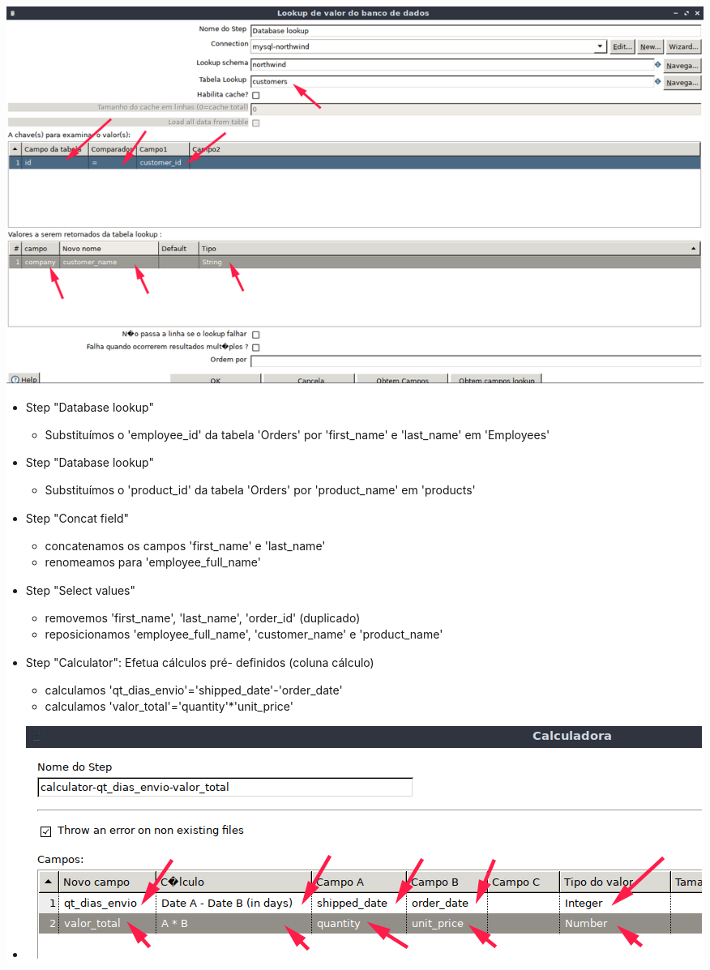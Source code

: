   ![Step "Database lookup"](./img/cap_Database_lookup_1.png)

- Step "Database lookup"

  - Substituímos o 'employee_id' da tabela 'Orders' por 'first_name' e 'last_name' em 'Employees'

- Step "Database lookup"

  - Substituímos o 'product_id' da tabela 'Orders' por 'product_name' em 'products'

- Step "Concat field"

  - concatenamos os campos 'first_name' e 'last_name'
  - renomeamos para 'employee_full_name'

- Step "Select values"
  - removemos 'first_name', 'last_name', 'order_id' (duplicado)
  - reposicionamos 'employee_full_name', 'customer_name' e 'product_name'

- Step "Calculator": Efetua cálculos pré- definidos (coluna cálculo)
  - calculamos 'qt_dias_envio'='shipped_date'-'order_date'
  - calculamos 'valor_total'='quantity'*'unit_price'
- ![Step "Calculator"](./img/cap_Calculator.png)
